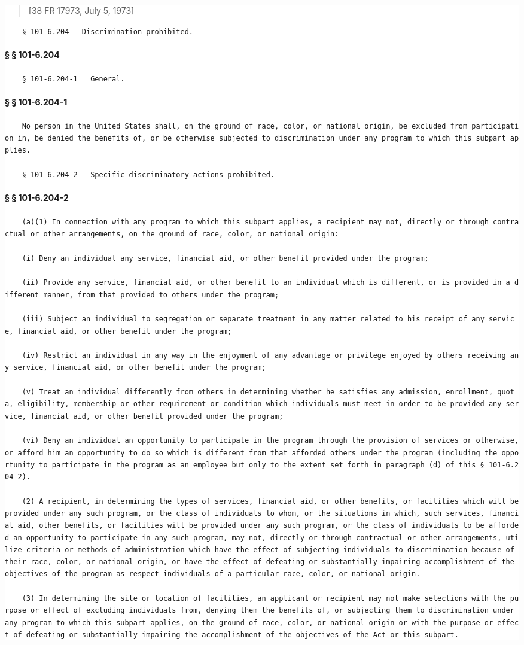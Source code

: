 > [38 FR 17973, July 5, 1973]

        § 101-6.204   Discrimination prohibited.

#### § § 101-6.204

        § 101-6.204-1   General.

#### § § 101-6.204-1

        No person in the United States shall, on the ground of race, color, or national origin, be excluded from participation in, be denied the benefits of, or be otherwise subjected to discrimination under any program to which this subpart applies.

        § 101-6.204-2   Specific discriminatory actions prohibited.

#### § § 101-6.204-2

        (a)(1) In connection with any program to which this subpart applies, a recipient may not, directly or through contractual or other arrangements, on the ground of race, color, or national origin:

        (i) Deny an individual any service, financial aid, or other benefit provided under the program;

        (ii) Provide any service, financial aid, or other benefit to an individual which is different, or is provided in a different manner, from that provided to others under the program;

        (iii) Subject an individual to segregation or separate treatment in any matter related to his receipt of any service, financial aid, or other benefit under the program;

        (iv) Restrict an individual in any way in the enjoyment of any advantage or privilege enjoyed by others receiving any service, financial aid, or other benefit under the program;

        (v) Treat an individual differently from others in determining whether he satisfies any admission, enrollment, quota, eligibility, membership or other requirement or condition which individuals must meet in order to be provided any service, financial aid, or other benefit provided under the program;

        (vi) Deny an individual an opportunity to participate in the program through the provision of services or otherwise, or afford him an opportunity to do so which is different from that afforded others under the program (including the opportunity to participate in the program as an employee but only to the extent set forth in paragraph (d) of this § 101-6.204-2).

        (2) A recipient, in determining the types of services, financial aid, or other benefits, or facilities which will be provided under any such program, or the class of individuals to whom, or the situations in which, such services, financial aid, other benefits, or facilities will be provided under any such program, or the class of individuals to be afforded an opportunity to participate in any such program, may not, directly or through contractual or other arrangements, utilize criteria or methods of administration which have the effect of subjecting individuals to discrimination because of their race, color, or national origin, or have the effect of defeating or substantially impairing accomplishment of the objectives of the program as respect individuals of a particular race, color, or national origin.

        (3) In determining the site or location of facilities, an applicant or recipient may not make selections with the purpose or effect of excluding individuals from, denying them the benefits of, or subjecting them to discrimination under any program to which this subpart applies, on the ground of race, color, or national origin or with the purpose or effect of defeating or substantially impairing the accomplishment of the objectives of the Act or this subpart.
